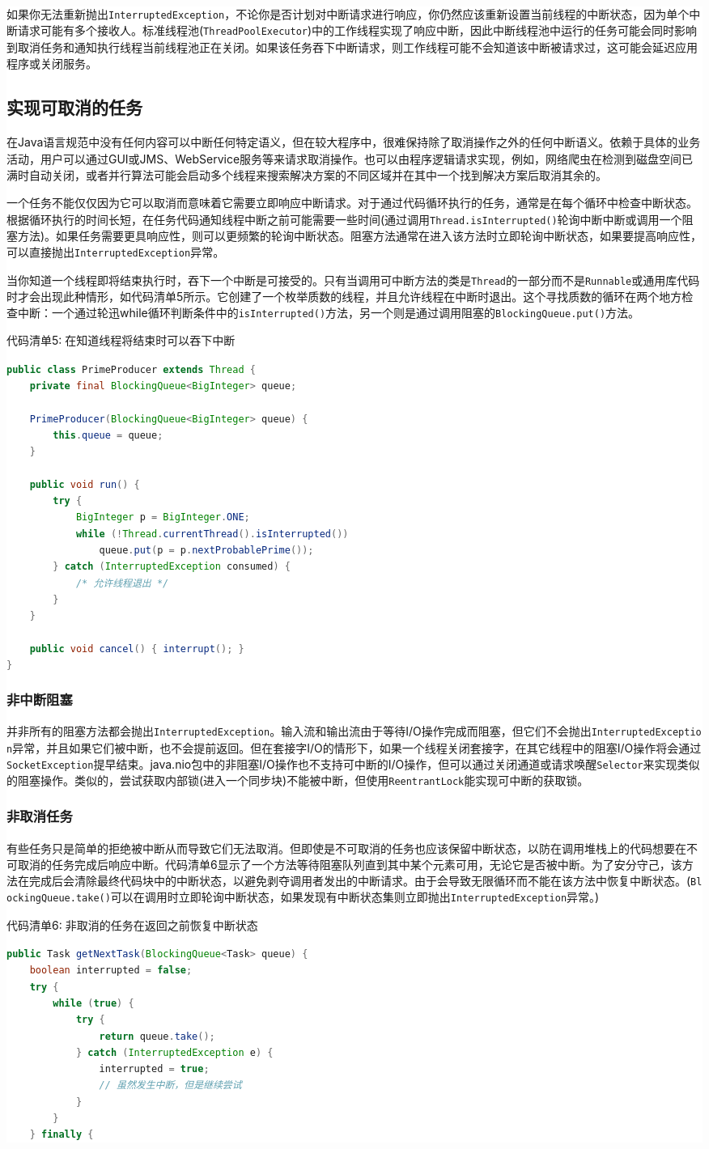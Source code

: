 如果你无法重新抛出`InterruptedException`，不论你是否计划对中断请求进行响应，你仍然应该重新设置当前线程的中断状态，因为单个中断请求可能有多个接收人。标准线程池(`ThreadPoolExecutor`)中的工作线程实现了响应中断，因此中断线程池中运行的任务可能会同时影响到取消任务和通知执行线程当前线程池正在关闭。如果该任务吞下中断请求，则工作线程可能不会知道该中断被请求过，这可能会延迟应用程序或关闭服务。

## 实现可取消的任务

在Java语言规范中没有任何内容可以中断任何特定语义，但在较大程序中，很难保持除了取消操作之外的任何中断语义。依赖于具体的业务活动，用户可以通过GUI或JMS、WebService服务等来请求取消操作。也可以由程序逻辑请求实现，例如，网络爬虫在检测到磁盘空间已满时自动关闭，或者并行算法可能会启动多个线程来搜索解决方案的不同区域并在其中一个找到解决方案后取消其余的。

一个任务不能仅仅因为它可以取消而意味着它需要立即响应中断请求。对于通过代码循环执行的任务，通常是在每个循环中检查中断状态。根据循环执行的时间长短，在任务代码通知线程中断之前可能需要一些时间(通过调用`Thread.isInterrupted()`轮询中断中断或调用一个阻塞方法)。如果任务需要更具响应性，则可以更频繁的轮询中断状态。阻塞方法通常在进入该方法时立即轮询中断状态，如果要提高响应性，可以直接抛出`InterruptedException`异常。

当你知道一个线程即将结束执行时，吞下一个中断是可接受的。只有当调用可中断方法的类是`Thread`的一部分而不是`Runnable`或通用库代码时才会出现此种情形，如代码清单5所示。它创建了一个枚举质数的线程，并且允许线程在中断时退出。这个寻找质数的循环在两个地方检查中断：一个通过轮迅while循环判断条件中的`isInterrupted()`方法，另一个则是通过调用阻塞的`BlockingQueue.put()`方法。

代码清单5: 在知道线程将结束时可以吞下中断
```java
public class PrimeProducer extends Thread {
    private final BlockingQueue<BigInteger> queue;
 
    PrimeProducer(BlockingQueue<BigInteger> queue) {
        this.queue = queue;
    }
 
    public void run() {
        try {
            BigInteger p = BigInteger.ONE;
            while (!Thread.currentThread().isInterrupted())
                queue.put(p = p.nextProbablePrime());
        } catch (InterruptedException consumed) {
            /* 允许线程退出 */
        }
    }
 
    public void cancel() { interrupt(); }
}
```

### 非中断阻塞

并非所有的阻塞方法都会抛出`InterruptedException`。输入流和输出流由于等待I/O操作完成而阻塞，但它们不会抛出`InterruptedException`异常，并且如果它们被中断，也不会提前返回。但在套接字I/O的情形下，如果一个线程关闭套接字，在其它线程中的阻塞I/O操作将会通过`SocketException`提早结束。java.nio包中的非阻塞I/O操作也不支持可中断的I/O操作，但可以通过关闭通道或请求唤醒`Selector`来实现类似的阻塞操作。类似的，尝试获取内部锁(进入一个同步块)不能被中断，但使用`ReentrantLock`能实现可中断的获取锁。

### 非取消任务

有些任务只是简单的拒绝被中断从而导致它们无法取消。但即使是不可取消的任务也应该保留中断状态，以防在调用堆栈上的代码想要在不可取消的任务完成后响应中断。代码清单6显示了一个方法等待阻塞队列直到其中某个元素可用，无论它是否被中断。为了安分守己，该方法在完成后会清除最终代码块中的中断状态，以避免剥夺调用者发出的中断请求。由于会导致无限循环而不能在该方法中恢复中断状态。(`BlockingQueue.take()`可以在调用时立即轮询中断状态，如果发现有中断状态集则立即抛出`InterruptedException`异常。)

代码清单6: 非取消的任务在返回之前恢复中断状态
```java
public Task getNextTask(BlockingQueue<Task> queue) {
    boolean interrupted = false;
    try {
        while (true) {
            try {
                return queue.take();
            } catch (InterruptedException e) {
                interrupted = true;
                // 虽然发生中断，但是继续尝试
            }
        }
    } finally {
```